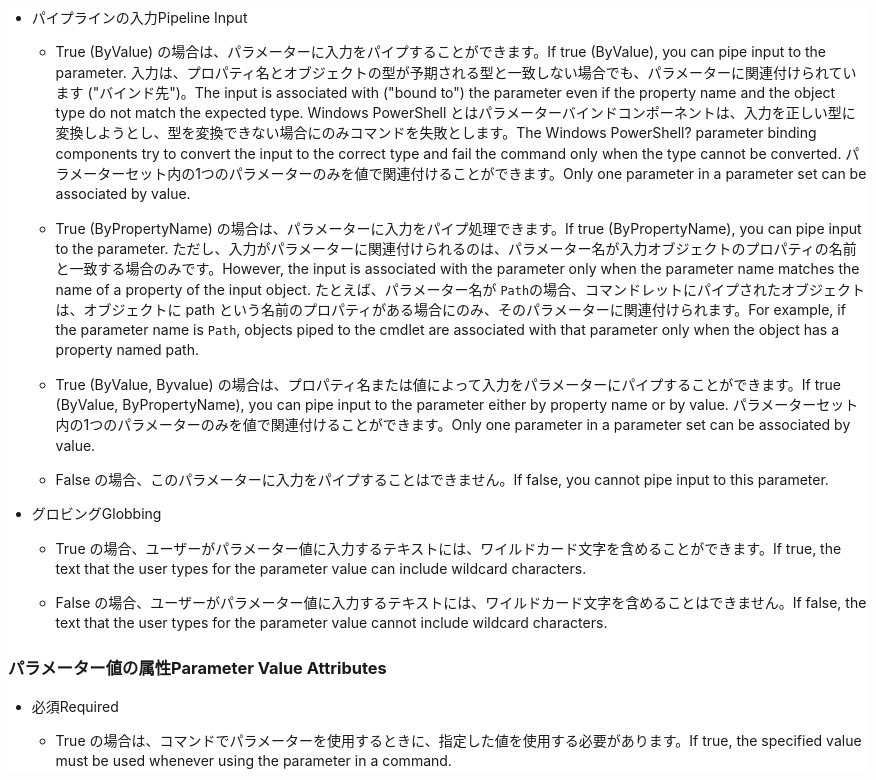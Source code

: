 - <span data-ttu-id="d620b-113">パイプラインの入力</span><span class="sxs-lookup"><span data-stu-id="d620b-113">Pipeline Input</span></span>

  - <span data-ttu-id="d620b-114">True (ByValue) の場合は、パラメーターに入力をパイプすることができます。</span><span class="sxs-lookup"><span data-stu-id="d620b-114">If true (ByValue), you can pipe input to the parameter.</span></span> <span data-ttu-id="d620b-115">入力は、プロパティ名とオブジェクトの型が予期される型と一致しない場合でも、パラメーターに関連付けられています ("バインド先")。</span><span class="sxs-lookup"><span data-stu-id="d620b-115">The input is associated with ("bound to") the parameter even if the property name and the object type do not match the expected type.</span></span> <span data-ttu-id="d620b-116">Windows PowerShell とはパラメーターバインドコンポーネントは、入力を正しい型に変換しようとし、型を変換できない場合にのみコマンドを失敗とします。</span><span class="sxs-lookup"><span data-stu-id="d620b-116">The Windows PowerShell? parameter binding components try to convert the input to the correct type and fail the command only when the type cannot be converted.</span></span> <span data-ttu-id="d620b-117">パラメーターセット内の1つのパラメーターのみを値で関連付けることができます。</span><span class="sxs-lookup"><span data-stu-id="d620b-117">Only one parameter in a parameter set can be associated by value.</span></span>

  - <span data-ttu-id="d620b-118">True (ByPropertyName) の場合は、パラメーターに入力をパイプ処理できます。</span><span class="sxs-lookup"><span data-stu-id="d620b-118">If true (ByPropertyName), you can pipe input to the parameter.</span></span> <span data-ttu-id="d620b-119">ただし、入力がパラメーターに関連付けられるのは、パラメーター名が入力オブジェクトのプロパティの名前と一致する場合のみです。</span><span class="sxs-lookup"><span data-stu-id="d620b-119">However, the input is associated with the parameter only when the parameter name matches the name of a property of the input object.</span></span> <span data-ttu-id="d620b-120">たとえば、パラメーター名が `Path`の場合、コマンドレットにパイプされたオブジェクトは、オブジェクトに path という名前のプロパティがある場合にのみ、そのパラメーターに関連付けられます。</span><span class="sxs-lookup"><span data-stu-id="d620b-120">For example, if the parameter name is `Path`, objects piped to the cmdlet are associated with that parameter only when the object has a property named path.</span></span>

  - <span data-ttu-id="d620b-121">True (ByValue, Byvalue) の場合は、プロパティ名または値によって入力をパラメーターにパイプすることができます。</span><span class="sxs-lookup"><span data-stu-id="d620b-121">If true (ByValue, ByPropertyName), you can pipe input to the parameter either by property name or by value.</span></span> <span data-ttu-id="d620b-122">パラメーターセット内の1つのパラメーターのみを値で関連付けることができます。</span><span class="sxs-lookup"><span data-stu-id="d620b-122">Only one parameter in a parameter set can be associated by value.</span></span>

  - <span data-ttu-id="d620b-123">False の場合、このパラメーターに入力をパイプすることはできません。</span><span class="sxs-lookup"><span data-stu-id="d620b-123">If false, you cannot pipe input to this parameter.</span></span>

- <span data-ttu-id="d620b-124">グロビング</span><span class="sxs-lookup"><span data-stu-id="d620b-124">Globbing</span></span>

  - <span data-ttu-id="d620b-125">True の場合、ユーザーがパラメーター値に入力するテキストには、ワイルドカード文字を含めることができます。</span><span class="sxs-lookup"><span data-stu-id="d620b-125">If true, the text that the user types for the parameter value can include wildcard characters.</span></span>

  - <span data-ttu-id="d620b-126">False の場合、ユーザーがパラメーター値に入力するテキストには、ワイルドカード文字を含めることはできません。</span><span class="sxs-lookup"><span data-stu-id="d620b-126">If false, the text that the user types for the parameter value cannot include wildcard characters.</span></span>

### <a name="parameter-value-attributes"></a><span data-ttu-id="d620b-127">パラメーター値の属性</span><span class="sxs-lookup"><span data-stu-id="d620b-127">Parameter Value Attributes</span></span>

- <span data-ttu-id="d620b-128">必須</span><span class="sxs-lookup"><span data-stu-id="d620b-128">Required</span></span>

  - <span data-ttu-id="d620b-129">True の場合は、コマンドでパラメーターを使用するときに、指定した値を使用する必要があります。</span><span class="sxs-lookup"><span data-stu-id="d620b-129">If true, the specified value must be used whenever using the parameter in a command.</span></span>
